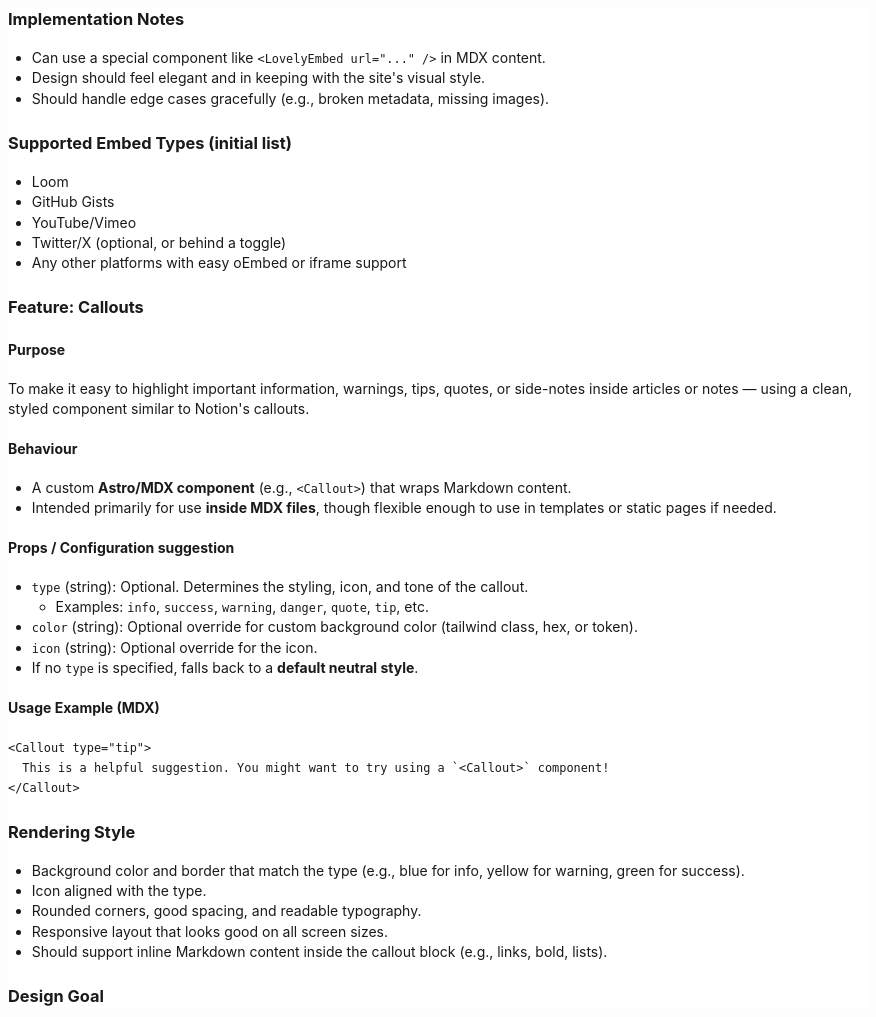 ### Implementation Notes

- Can use a special component like `<LovelyEmbed url="..." />` in MDX content.
- Design should feel elegant and in keeping with the site's visual style.
- Should handle edge cases gracefully (e.g., broken metadata, missing images).

### Supported Embed Types (initial list)

- Loom
- GitHub Gists
- YouTube/Vimeo
- Twitter/X (optional, or behind a toggle)
- Any other platforms with easy oEmbed or iframe support

### Feature: Callouts

#### Purpose

To make it easy to highlight important information, warnings, tips, quotes, or side-notes inside articles or notes — using a clean, styled component similar to Notion's callouts.

#### Behaviour

- A custom **Astro/MDX component** (e.g., `<Callout>`) that wraps Markdown content.
- Intended primarily for use **inside MDX files**, though flexible enough to use in templates or static pages if needed.

#### Props / Configuration suggestion

- `type` (string): Optional. Determines the styling, icon, and tone of the callout.
  - Examples: `info`, `success`, `warning`, `danger`, `quote`, `tip`, etc.
- `color` (string): Optional override for custom background color (tailwind class, hex, or token).
- `icon` (string): Optional override for the icon.
- If no `type` is specified, falls back to a **default neutral style**.

#### Usage Example (MDX)

```mdx
<Callout type="tip">
  This is a helpful suggestion. You might want to try using a `<Callout>` component!
</Callout>
```

### Rendering Style

- Background color and border that match the type (e.g., blue for info, yellow for warning, green for success).
- Icon aligned with the type.
- Rounded corners, good spacing, and readable typography.
- Responsive layout that looks good on all screen sizes.
- Should support inline Markdown content inside the callout block (e.g., links, bold, lists).

### Design Goal
